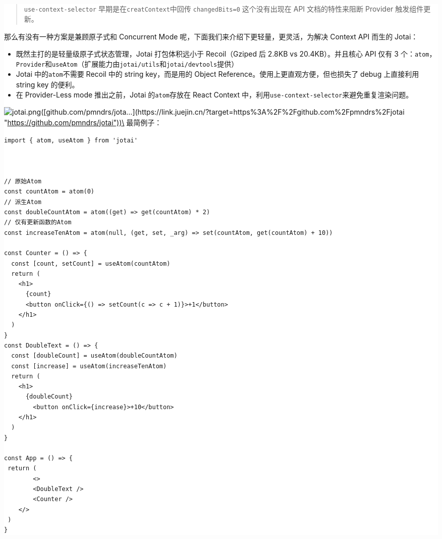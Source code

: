 > `use-context-selector` 早期是在`creatContext`中回传 `changedBits=0` 这个没有出现在 API 文档的特性来阻断 Provider 触发组件更新。

那么有没有一种方案是兼顾原子式和 Concurrent Mode 呢，下面我们来介绍下更轻量，更灵活，为解决 Context API 而生的 Jotai：

* 既然主打的是轻量级原子式状态管理，Jotai 打包体积远小于 Recoil（Gziped 后 2.8KB vs 20.4KB）。并且核心 API 仅有 3 个：`atom`，`Provider`和`useAtom`（扩展能力由`jotai/utils`和`jotai/devtools`提供）
* Jotai 中的`atom`不需要 Recoil 中的 string key，而是用的 Object Reference。使用上更直观方便，但也损失了 debug 上直接利用 string key 的便利。
* 在 Provider-Less mode 推出之前，Jotai 的`atom`存放在 React Context 中，利用`use-context-selector`来避免重复渲染问题。

![jotai.png](https://p1-juejin.byteimg.com/tos-cn-i-k3u1fbpfcp/f9dcb5886c1f4059b09afdffca925a35~tplv-k3u1fbpfcp-zoom-in-crop-mark:1512:0:0:0.awebp?)([github.com/pmndrs/jota…](https://link.juejin.cn/?target=https%3A%2F%2Fgithub.com%2Fpmndrs%2Fjotai "https://github.com/pmndrs/jotai"))\
最简例子：

```
import { atom, useAtom } from 'jotai'



// 原始Atom
const countAtom = atom(0) 
// 派生Atom
const doubleCountAtom = atom((get) => get(countAtom) * 2) 
// 仅有更新函数的Atom
const increaseTenAtom = atom(null, (get, set, _arg) => set(countAtom, get(countAtom) + 10))

const Counter = () => {
  const [count, setCount] = useAtom(countAtom)
  return (
    <h1>
      {count}
      <button onClick={() => setCount(c => c + 1)}>+1</button>
    </h1>
  )
}
const DoubleText = () => {
  const [doubleCount] = useAtom(doubleCountAtom)
  const [increase] = useAtom(increaseTenAtom)
  return (
    <h1>
      {doubleCount}
    	<button onClick={increase}>+10</button>
    </h1>
  )
}

const App = () => {
 return (
 		<>
   		<DoubleText />
   		<Counter />
   	</>
 ) 
}
```
